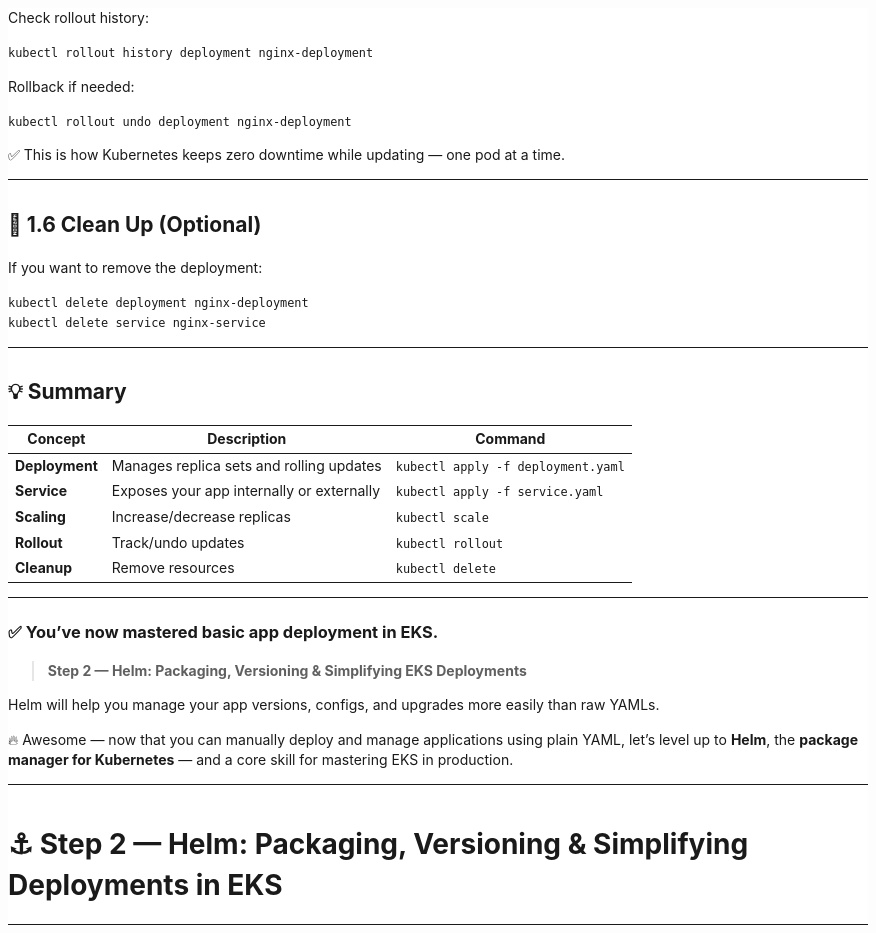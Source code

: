 Check rollout history:

```bash
kubectl rollout history deployment nginx-deployment
```

Rollback if needed:

```bash
kubectl rollout undo deployment nginx-deployment
```

✅ This is how Kubernetes keeps zero downtime while updating — one pod at a time.

---

## 🧹 1.6 Clean Up (Optional)

If you want to remove the deployment:

```bash
kubectl delete deployment nginx-deployment
kubectl delete service nginx-service
```

---

## 💡 Summary

| Concept        | Description                               | Command                            |
| -------------- | ----------------------------------------- | ---------------------------------- |
| **Deployment** | Manages replica sets and rolling updates  | `kubectl apply -f deployment.yaml` |
| **Service**    | Exposes your app internally or externally | `kubectl apply -f service.yaml`    |
| **Scaling**    | Increase/decrease replicas                | `kubectl scale`                    |
| **Rollout**    | Track/undo updates                        | `kubectl rollout`                  |
| **Cleanup**    | Remove resources                          | `kubectl delete`                   |

---

### ✅ You’ve now mastered basic app deployment in EKS.

> **Step 2 — Helm: Packaging, Versioning & Simplifying EKS Deployments**

Helm will help you manage your app versions, configs, and upgrades more easily than raw YAMLs.

🔥 Awesome — now that you can manually deploy and manage applications using plain YAML, let’s level up to **Helm**, the **package manager for Kubernetes** — and a core skill for mastering EKS in production.

---

# ⚓ Step 2 — Helm: Packaging, Versioning & Simplifying Deployments in EKS

---